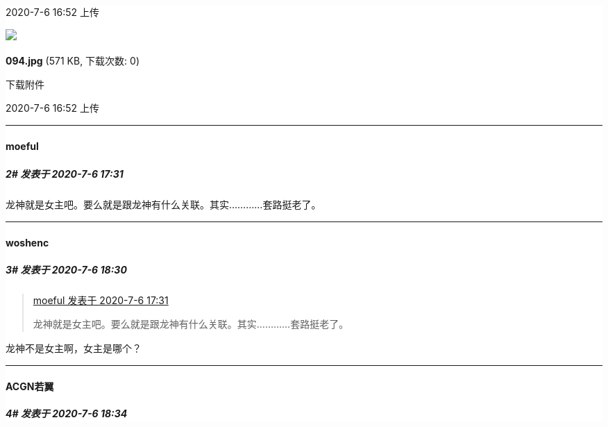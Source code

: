 2020-7-6 16:52 上传







<img src="https://img.saraba1st.com/forum/202007/06/165246xixkw672t210lkkc.jpg" referrerpolicy="no-referrer">


<strong>094.jpg</strong> (571 KB, 下载次数: 0)

下载附件

2020-7-6 16:52 上传



















-----

####  moeful  
##### 2#       发表于 2020-7-6 17:31




龙神就是女主吧。要么就是跟龙神有什么关联。其实…………套路挺老了。







-----

####  woshenc  
##### 3#       发表于 2020-7-6 18:30



<blockquote><a href="httphttps://bbs.saraba1st.com/2b/forum.php?mod=redirect&amp;goto=findpost&amp;pid=48092476&amp;ptid=1946186" target="_blank">moeful 发表于 2020-7-6 17:31</a>

龙神就是女主吧。要么就是跟龙神有什么关联。其实…………套路挺老了。</blockquote>
龙神不是女主啊，女主是哪个？







-----

####  ACGN若翼  
##### 4#       发表于 2020-7-6 18:34
